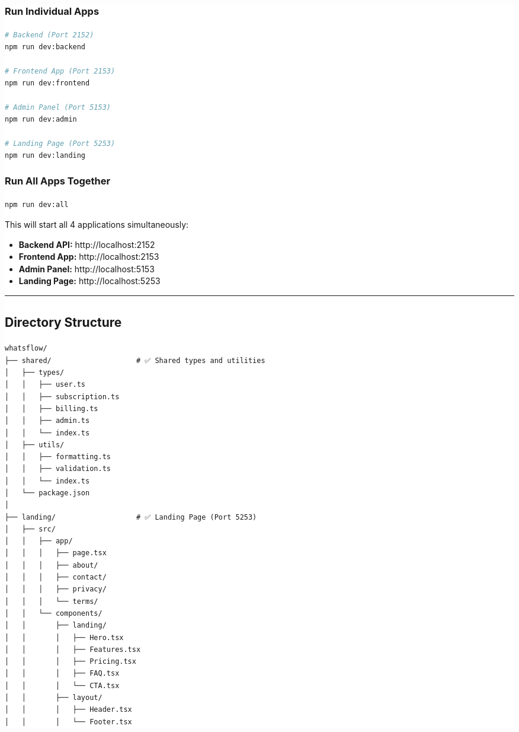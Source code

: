 ### Run Individual Apps

```bash
# Backend (Port 2152)
npm run dev:backend

# Frontend App (Port 2153)
npm run dev:frontend

# Admin Panel (Port 5153)
npm run dev:admin

# Landing Page (Port 5253)
npm run dev:landing
```

### Run All Apps Together

```bash
npm run dev:all
```

This will start all 4 applications simultaneously:
- **Backend API:** http://localhost:2152
- **Frontend App:** http://localhost:2153
- **Admin Panel:** http://localhost:5153
- **Landing Page:** http://localhost:5253

---

## Directory Structure

```
whatsflow/
├── shared/                    # ✅ Shared types and utilities
│   ├── types/
│   │   ├── user.ts
│   │   ├── subscription.ts
│   │   ├── billing.ts
│   │   ├── admin.ts
│   │   └── index.ts
│   ├── utils/
│   │   ├── formatting.ts
│   │   ├── validation.ts
│   │   └── index.ts
│   └── package.json
│
├── landing/                   # ✅ Landing Page (Port 5253)
│   ├── src/
│   │   ├── app/
│   │   │   ├── page.tsx
│   │   │   ├── about/
│   │   │   ├── contact/
│   │   │   ├── privacy/
│   │   │   └── terms/
│   │   └── components/
│   │       ├── landing/
│   │       │   ├── Hero.tsx
│   │       │   ├── Features.tsx
│   │       │   ├── Pricing.tsx
│   │       │   ├── FAQ.tsx
│   │       │   └── CTA.tsx
│   │       ├── layout/
│   │       │   ├── Header.tsx
│   │       │   └── Footer.tsx
```